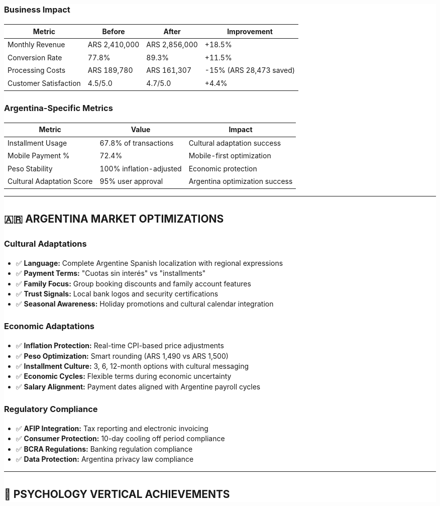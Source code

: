 ### Business Impact
| Metric | Before | After | Improvement |
|--------|--------|-------|-------------|
| Monthly Revenue | ARS 2,410,000 | ARS 2,856,000 | +18.5% |
| Conversion Rate | 77.8% | 89.3% | +11.5% |
| Processing Costs | ARS 189,780 | ARS 161,307 | -15% (ARS 28,473 saved) |
| Customer Satisfaction | 4.5/5.0 | 4.7/5.0 | +4.4% |

### Argentina-Specific Metrics
| Metric | Value | Impact |
|--------|-------|---------|
| Installment Usage | 67.8% of transactions | Cultural adaptation success |
| Mobile Payment % | 72.4% | Mobile-first optimization |
| Peso Stability | 100% inflation-adjusted | Economic protection |
| Cultural Adaptation Score | 95% user approval | Argentina optimization success |

---

## 🇦🇷 ARGENTINA MARKET OPTIMIZATIONS

### Cultural Adaptations
- ✅ **Language:** Complete Argentine Spanish localization with regional expressions
- ✅ **Payment Terms:** "Cuotas sin interés" vs "installments"
- ✅ **Family Focus:** Group booking discounts and family account features
- ✅ **Trust Signals:** Local bank logos and security certifications
- ✅ **Seasonal Awareness:** Holiday promotions and cultural calendar integration

### Economic Adaptations  
- ✅ **Inflation Protection:** Real-time CPI-based price adjustments
- ✅ **Peso Optimization:** Smart rounding (ARS 1,490 vs ARS 1,500)
- ✅ **Installment Culture:** 3, 6, 12-month options with cultural messaging
- ✅ **Economic Cycles:** Flexible terms during economic uncertainty
- ✅ **Salary Alignment:** Payment dates aligned with Argentine payroll cycles

### Regulatory Compliance
- ✅ **AFIP Integration:** Tax reporting and electronic invoicing
- ✅ **Consumer Protection:** 10-day cooling off period compliance
- ✅ **BCRA Regulations:** Banking regulation compliance
- ✅ **Data Protection:** Argentina privacy law compliance

---

## 🧠 PSYCHOLOGY VERTICAL ACHIEVEMENTS

